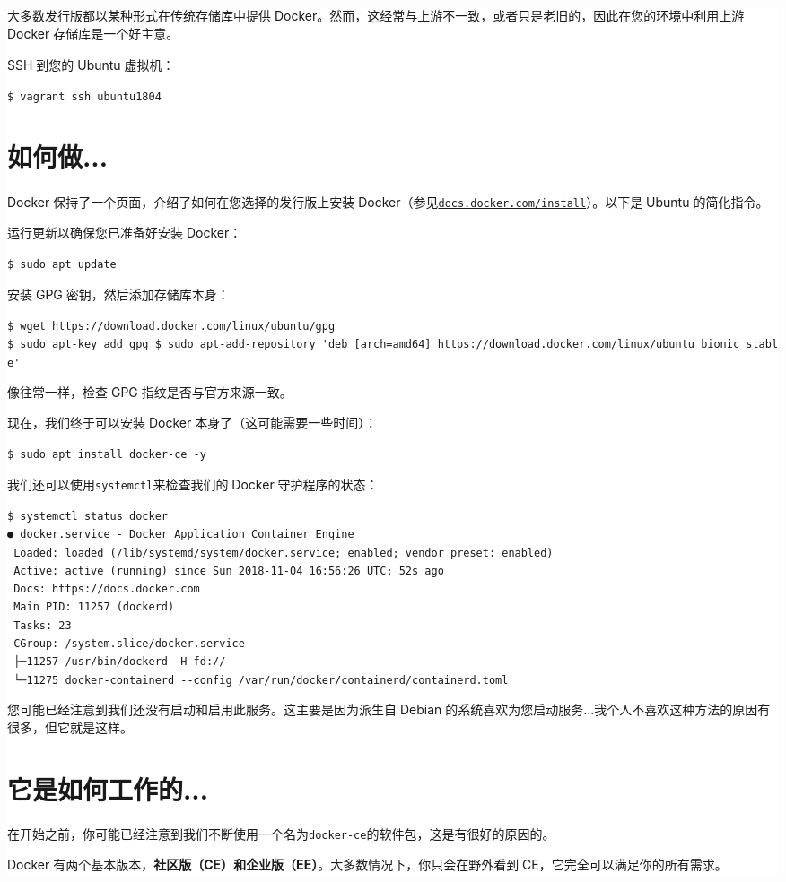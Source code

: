 大多数发行版都以某种形式在传统存储库中提供 Docker。然而，这经常与上游不一致，或者只是老旧的，因此在您的环境中利用上游 Docker 存储库是一个好主意。

SSH 到您的 Ubuntu 虚拟机：

```
$ vagrant ssh ubuntu1804
```

# 如何做...

Docker 保持了一个页面，介绍了如何在您选择的发行版上安装 Docker（参见[`docs.docker.com/install`](https://docs.docker.com/install)）。以下是 Ubuntu 的简化指令。

运行更新以确保您已准备好安装 Docker：

```
$ sudo apt update
```

安装 GPG 密钥，然后添加存储库本身：

```
$ wget https://download.docker.com/linux/ubuntu/gpg
$ sudo apt-key add gpg $ sudo apt-add-repository 'deb [arch=amd64] https://download.docker.com/linux/ubuntu bionic stable'
```

像往常一样，检查 GPG 指纹是否与官方来源一致。

现在，我们终于可以安装 Docker 本身了（这可能需要一些时间）：

```
$ sudo apt install docker-ce -y
```

我们还可以使用`systemctl`来检查我们的 Docker 守护程序的状态：

```
$ systemctl status docker
● docker.service - Docker Application Container Engine
 Loaded: loaded (/lib/systemd/system/docker.service; enabled; vendor preset: enabled)
 Active: active (running) since Sun 2018-11-04 16:56:26 UTC; 52s ago
 Docs: https://docs.docker.com
 Main PID: 11257 (dockerd)
 Tasks: 23
 CGroup: /system.slice/docker.service
 ├─11257 /usr/bin/dockerd -H fd://
 └─11275 docker-containerd --config /var/run/docker/containerd/containerd.toml
```

您可能已经注意到我们还没有启动和启用此服务。这主要是因为派生自 Debian 的系统喜欢为您启动服务...我个人不喜欢这种方法的原因有很多，但它就是这样。

# 它是如何工作的...

在开始之前，你可能已经注意到我们不断使用一个名为`docker-ce`的软件包，这是有很好的原因的。

Docker 有两个基本版本，**社区版（CE）**和**企业版（EE）**。大多数情况下，你只会在野外看到 CE，它完全可以满足你的所有需求。
